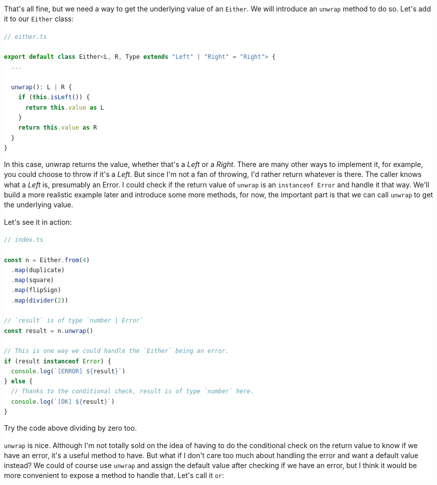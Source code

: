 That's all fine, but we need a way to get the underlying value of an `Either`. We will introduce an `unwrap` method to do so. Let's add it to our `Either` class:

```typescript
// either.ts

export default class Either<L, R, Type extends "Left" | "Right" = "Right"> {
  ...

  unwrap(): L | R {
    if (this.isLeft()) {
      return this.value as L
    }
    return this.value as R
  }
}
```

In this case, unwrap returns the value, whether that's a _Left_ or a _Right_. There are many other ways to implement it, for example, you could choose to throw if it's a _Left_. But since I'm not a fan of throwing, I'd rather return whatever is there. The caller knows what a _Left_ is, presumably an Error. I could check if the return value of `unwrap` is an `instanceof Error` and handle it that way. We'll build a more realistic example later and introduce some more methods, for now, the important part is that we can call `unwrap` to get the underlying value.

Let's see it in action:

```typescript
// index.ts

const n = Either.from(4)
  .map(duplicate)
  .map(square)
  .map(flipSign)
  .map(divider(2))

// `result` is of type `number | Error`
const result = n.unwrap()

// This is one way we could handle the `Either` being an error.
if (result instanceof Error) {
  console.log(`[ERROR] ${result}`)
} else {
  // Thanks to the conditional check, result is of type `number` here.
  console.log(`[OK] ${result}`)
}
```

Try the code above dividing by zero too.

`unwrap` is nice. Although I'm not totally sold on the idea of having to do the conditional check on the return value to know if we have an error, it's a useful method to have. But what if I don't care too much about handling the error and want a default value instead? We could of course use `unwrap` and assign the default value after checking if we have an error, but I think it would be more convenient to expose a method to handle that. Let's call it `or`:
